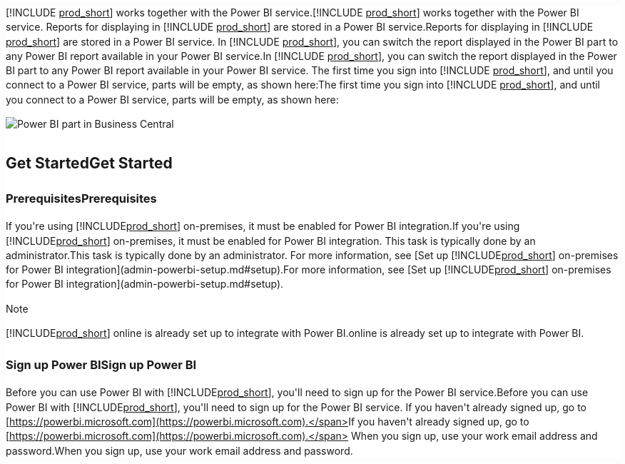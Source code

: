 <span data-ttu-id="39be3-110">[!INCLUDE [prod_short](includes/prod_short.md)] works together with the Power BI service.</span><span class="sxs-lookup"><span data-stu-id="39be3-110">[!INCLUDE [prod_short](includes/prod_short.md)] works together with the Power BI service.</span></span> <span data-ttu-id="39be3-111">Reports for displaying in [!INCLUDE [prod_short](includes/prod_short.md)] are stored in a Power BI service.</span><span class="sxs-lookup"><span data-stu-id="39be3-111">Reports for displaying in [!INCLUDE [prod_short](includes/prod_short.md)] are stored in a Power BI service.</span></span> <span data-ttu-id="39be3-112">In [!INCLUDE [prod_short](includes/prod_short.md)], you can switch the report displayed in the Power BI part to any Power BI report available in your Power BI service.</span><span class="sxs-lookup"><span data-stu-id="39be3-112">In [!INCLUDE [prod_short](includes/prod_short.md)], you can switch the report displayed in the Power BI part to any Power BI report available in your Power BI service.</span></span> <span data-ttu-id="39be3-113">The first time you sign into [!INCLUDE [prod_short](includes/prod_short.md)], and until you connect to a Power BI service, parts will be empty, as shown here:</span><span class="sxs-lookup"><span data-stu-id="39be3-113">The first time you sign into [!INCLUDE [prod_short](includes/prod_short.md)], and until you connect to a Power BI service, parts will be empty, as shown here:</span></span>

![Power BI part in Business Central](./media/power-bi-part.png)

## <a name="get-started"></a><span data-ttu-id="39be3-115">Get Started</span><span class="sxs-lookup"><span data-stu-id="39be3-115">Get Started</span></span>

### <a name="prerequisites"></a><span data-ttu-id="39be3-116">Prerequisites</span><span class="sxs-lookup"><span data-stu-id="39be3-116">Prerequisites</span></span>

<span data-ttu-id="39be3-117">If you're using [!INCLUDE[prod_short](includes/prod_short.md)] on-premises, it must be enabled for Power BI integration.</span><span class="sxs-lookup"><span data-stu-id="39be3-117">If you're using [!INCLUDE[prod_short](includes/prod_short.md)] on-premises, it must be enabled for Power BI integration.</span></span> <span data-ttu-id="39be3-118">This task is typically done by an administrator.</span><span class="sxs-lookup"><span data-stu-id="39be3-118">This task is typically done by an administrator.</span></span> <span data-ttu-id="39be3-119">For more information, see [Set up [!INCLUDE[prod_short](includes/prod_short.md)] on-premises for Power BI integration](admin-powerbi-setup.md#setup).</span><span class="sxs-lookup"><span data-stu-id="39be3-119">For more information, see [Set up [!INCLUDE[prod_short](includes/prod_short.md)] on-premises for Power BI integration](admin-powerbi-setup.md#setup).</span></span>

> [!NOTE]
> [!INCLUDE[prod_short](includes/prod_short.md)] <span data-ttu-id="39be3-120">online is already set up to integrate with Power BI.</span><span class="sxs-lookup"><span data-stu-id="39be3-120">online is already set up to integrate with Power BI.</span></span>

### <a name="sign-up-power-bi"></a><span data-ttu-id="39be3-121">Sign up Power BI</span><span class="sxs-lookup"><span data-stu-id="39be3-121">Sign up Power BI</span></span>

<span data-ttu-id="39be3-122">Before you can use Power BI with [!INCLUDE[prod_short](includes/prod_short.md)], you'll need to sign up for the Power BI service.</span><span class="sxs-lookup"><span data-stu-id="39be3-122">Before you can use Power BI with [!INCLUDE[prod_short](includes/prod_short.md)], you'll need to sign up for the Power BI service.</span></span> <span data-ttu-id="39be3-123">If you haven't already signed up, go to [https://powerbi.microsoft.com](https://powerbi.microsoft.com).</span><span class="sxs-lookup"><span data-stu-id="39be3-123">If you haven't already signed up, go to [https://powerbi.microsoft.com](https://powerbi.microsoft.com).</span></span> <span data-ttu-id="39be3-124">When you sign up, use your work email address and password.</span><span class="sxs-lookup"><span data-stu-id="39be3-124">When you sign up, use your work email address and password.</span></span>
